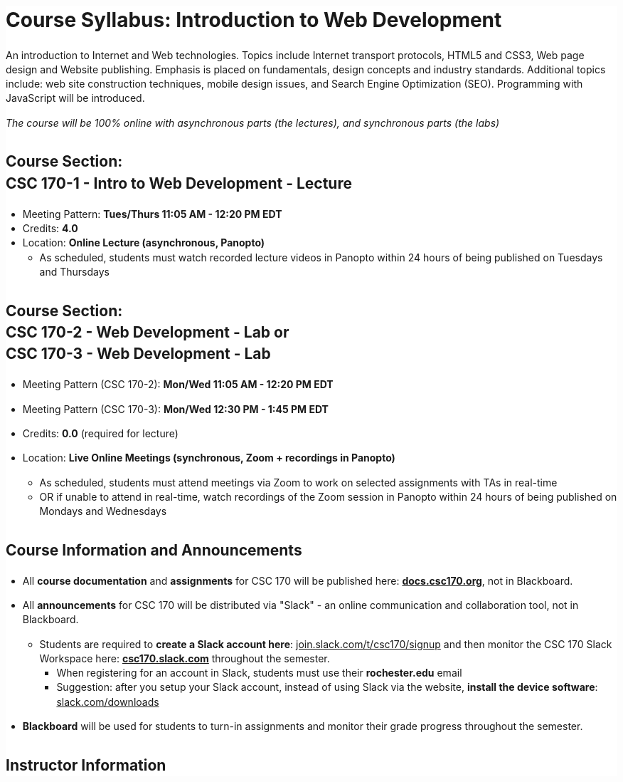 # Course Syllabus: Introduction to Web Development

An introduction to Internet and Web technologies. Topics include Internet transport protocols, HTML5 and CSS3, Web page design and Website publishing. Emphasis is placed on fundamentals, design concepts and industry standards. Additional topics include: web site construction techniques, mobile design issues, and Search Engine Optimization (SEO). Programming with JavaScript will be introduced.

*The course will be 100% online with asynchronous parts (the lectures), and synchronous parts (the labs)*

## Course Section:<br>**CSC 170-1 - Intro to Web Development - Lecture**

- Meeting Pattern: **Tues/Thurs 11:05 AM - 12:20 PM EDT**
- Credits: **4.0**
- Location: **Online Lecture (asynchronous, Panopto)**
  - As scheduled, students must watch recorded lecture videos in Panopto within 24 hours of being published on Tuesdays and Thursdays

## Course Section:<br>CSC 170-2 - Web Development - Lab or<br>CSC 170-3 - Web Development - Lab 

- Meeting Pattern (CSC 170-2):  **Mon/Wed 11:05 AM - 12:20 PM EDT**
- Meeting Pattern (CSC 170-3):  **Mon/Wed 12:30 PM - 1:45 PM EDT**
- Credits: **0.0** (required for lecture)

- Location: **Live Online Meetings (synchronous, Zoom + recordings in Panopto)**
  - As scheduled, students must attend meetings via Zoom to work on selected assignments with TAs in real-time
  - OR if unable to attend in real-time, watch recordings of the Zoom session in Panopto within 24 hours of being published on Mondays and Wednesdays

## Course Information and Announcements

- All **course documentation** and **assignments** for CSC 170 will be published here: **[docs.csc170.org](http://docs.csc170.org/)**, not in Blackboard.
- All **announcements** for CSC 170 will be distributed via "Slack" - an online communication and collaboration tool, not in Blackboard.

  - Students are required to **create a Slack account here**: [ join.slack.com/t/csc170/signup](https://join.slack.com/t/csc170/signup) and then monitor the CSC 170 Slack Workspace here: **[csc170.slack.com](https://csc170.slack.com/)** throughout the semester.
    - When registering for an account in Slack, students must use their **rochester.edu** email
    - Suggestion: after you setup your Slack account, instead of using Slack via the website, **install the device software**: [slack.com/downloads](https://slack.com/downloads)
- **Blackboard** will be used for students to turn-in assignments and monitor their grade progress throughout the semester.

## Instructor Information 
